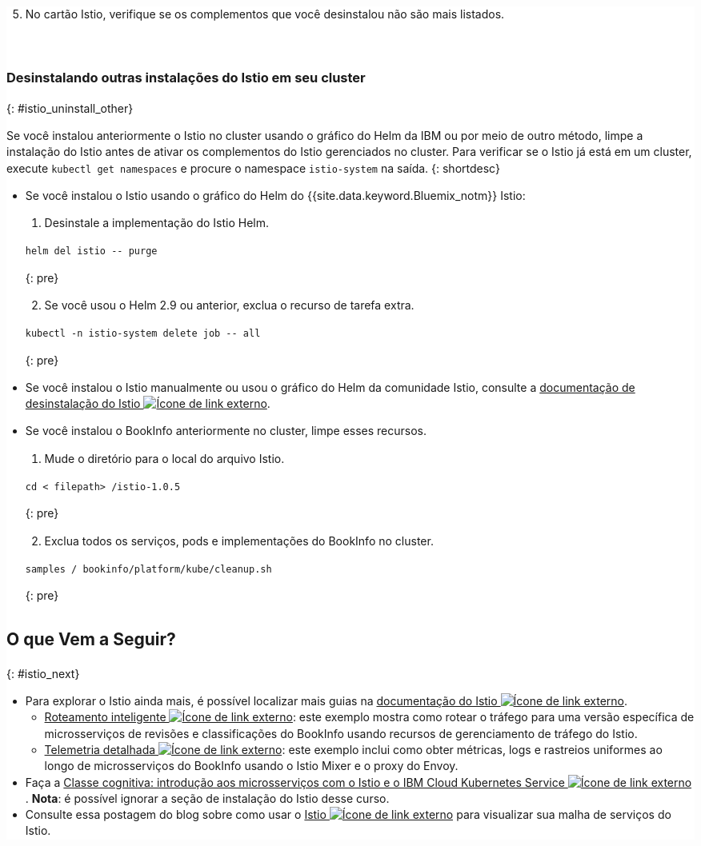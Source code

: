 5. No cartão Istio, verifique se os complementos que você desinstalou não são mais listados.

<br />


### Desinstalando outras instalações do Istio em seu cluster
{: #istio_uninstall_other}

Se você instalou anteriormente o Istio no cluster usando o gráfico do Helm da IBM ou por meio de outro método, limpe a instalação do Istio antes de ativar os complementos do Istio gerenciados no cluster. Para verificar se o Istio já está em um cluster, execute `kubectl get namespaces` e procure o namespace `istio-system` na saída.
{: shortdesc}

- Se você instalou o Istio usando o gráfico do Helm do {{site.data.keyword.Bluemix_notm}} Istio:
  1. Desinstale a implementação do Istio Helm.
    ```
    helm del istio -- purge
    ```
    {: pre}

  2. Se você usou o Helm 2.9 ou anterior, exclua o recurso de tarefa extra.
    ```
    kubectl -n istio-system delete job -- all
    ```
    {: pre}

- Se você instalou o Istio manualmente ou usou o gráfico do Helm da comunidade Istio, consulte a [documentação de desinstalação do Istio ![Ícone de link externo](../icons/launch-glyph.svg "Ícone de link externo")](https://istio.io/docs/setup/kubernetes/quick-start/#uninstall-istio-core-components).
* Se você instalou o BookInfo anteriormente no cluster, limpe esses recursos.
  1. Mude o diretório para o local do arquivo Istio.
    ```
    cd < filepath> /istio-1.0.5
    ```
    {: pre}

  2. Exclua todos os serviços, pods e implementações do BookInfo no cluster.
    ```
    samples / bookinfo/platform/kube/cleanup.sh
    ```
    {: pre}

## O que Vem a Seguir?
{: #istio_next}

* Para explorar o Istio ainda mais, é possível localizar mais guias na [documentação do Istio ![Ícone de link externo](../icons/launch-glyph.svg "Ícone de link externo")](https://istio.io/).
    * [Roteamento inteligente ![Ícone de link externo](../icons/launch-glyph.svg "Ícone de link externo")](https://istio.io/docs/guides/intelligent-routing.html): este exemplo mostra como rotear o tráfego para uma versão específica de microsserviços de revisões e classificações do BookInfo usando recursos de gerenciamento de tráfego do Istio.
    * [Telemetria detalhada ![Ícone de link externo](../icons/launch-glyph.svg "Ícone de link externo")](https://istio.io/docs/guides/telemetry.html): este exemplo inclui como obter métricas, logs e rastreios uniformes ao longo de microsserviços do BookInfo usando o Istio Mixer e o proxy do Envoy.
* Faça a [Classe cognitiva: introdução aos microsserviços com o Istio e o IBM Cloud Kubernetes Service ![Ícone de link externo](../icons/launch-glyph.svg "Ícone de link externo")](https://cognitiveclass.ai/courses/get-started-with-microservices-istio-and-ibm-cloud-container-service/). **Nota**: é possível ignorar a seção de instalação do Istio desse curso.
* Consulte essa postagem do blog sobre como usar o [Istio ![Ícone de link externo](../icons/launch-glyph.svg "Ícone de link externo")](https://itnext.io/vistio-visualize-your-istio-mesh-using-netflixs-vizceral-b075c402e18e) para visualizar sua malha de serviços do Istio.
